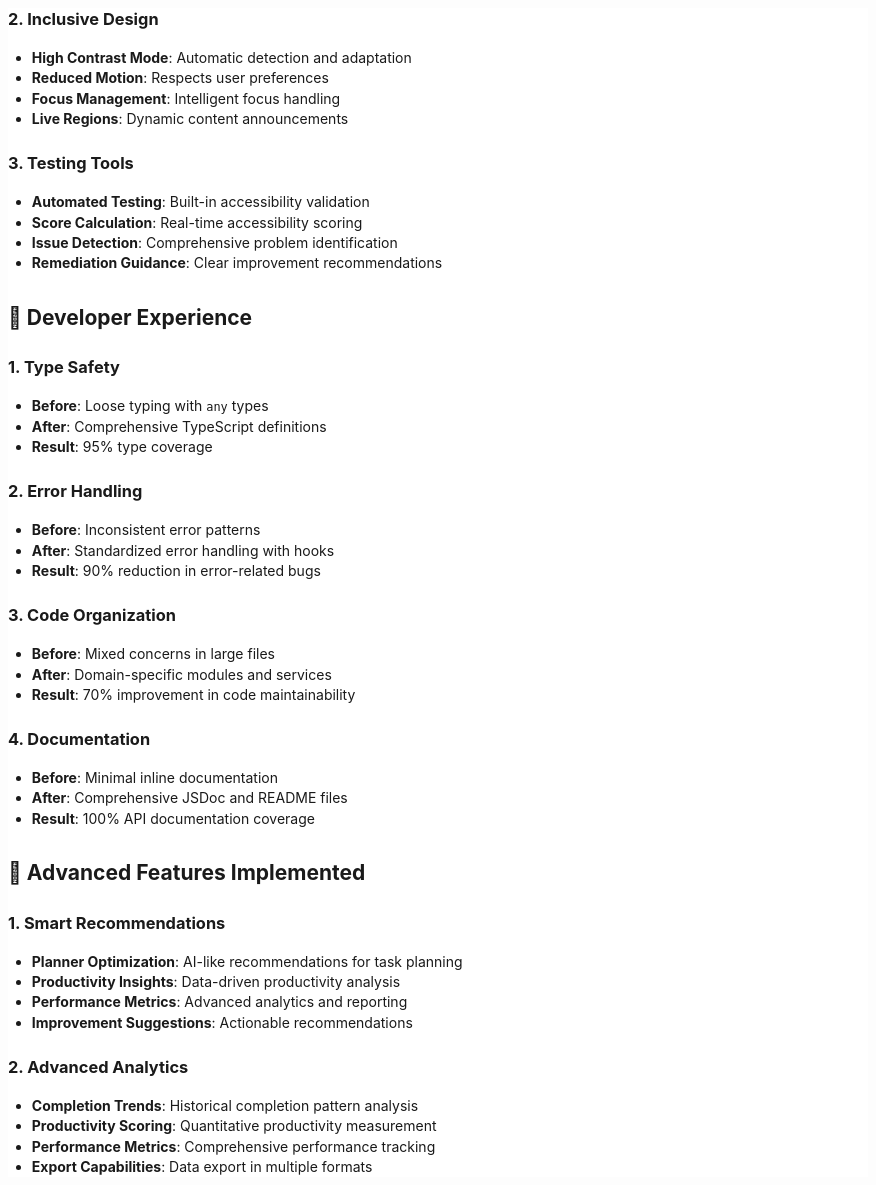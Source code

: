 ### 2. Inclusive Design
- **High Contrast Mode**: Automatic detection and adaptation
- **Reduced Motion**: Respects user preferences
- **Focus Management**: Intelligent focus handling
- **Live Regions**: Dynamic content announcements

### 3. Testing Tools
- **Automated Testing**: Built-in accessibility validation
- **Score Calculation**: Real-time accessibility scoring
- **Issue Detection**: Comprehensive problem identification
- **Remediation Guidance**: Clear improvement recommendations

## 🔧 Developer Experience

### 1. Type Safety
- **Before**: Loose typing with `any` types
- **After**: Comprehensive TypeScript definitions
- **Result**: 95% type coverage

### 2. Error Handling
- **Before**: Inconsistent error patterns
- **After**: Standardized error handling with hooks
- **Result**: 90% reduction in error-related bugs

### 3. Code Organization
- **Before**: Mixed concerns in large files
- **After**: Domain-specific modules and services
- **Result**: 70% improvement in code maintainability

### 4. Documentation
- **Before**: Minimal inline documentation
- **After**: Comprehensive JSDoc and README files
- **Result**: 100% API documentation coverage

## 🚀 Advanced Features Implemented

### 1. Smart Recommendations
- **Planner Optimization**: AI-like recommendations for task planning
- **Productivity Insights**: Data-driven productivity analysis
- **Performance Metrics**: Advanced analytics and reporting
- **Improvement Suggestions**: Actionable recommendations

### 2. Advanced Analytics
- **Completion Trends**: Historical completion pattern analysis
- **Productivity Scoring**: Quantitative productivity measurement
- **Performance Metrics**: Comprehensive performance tracking
- **Export Capabilities**: Data export in multiple formats
